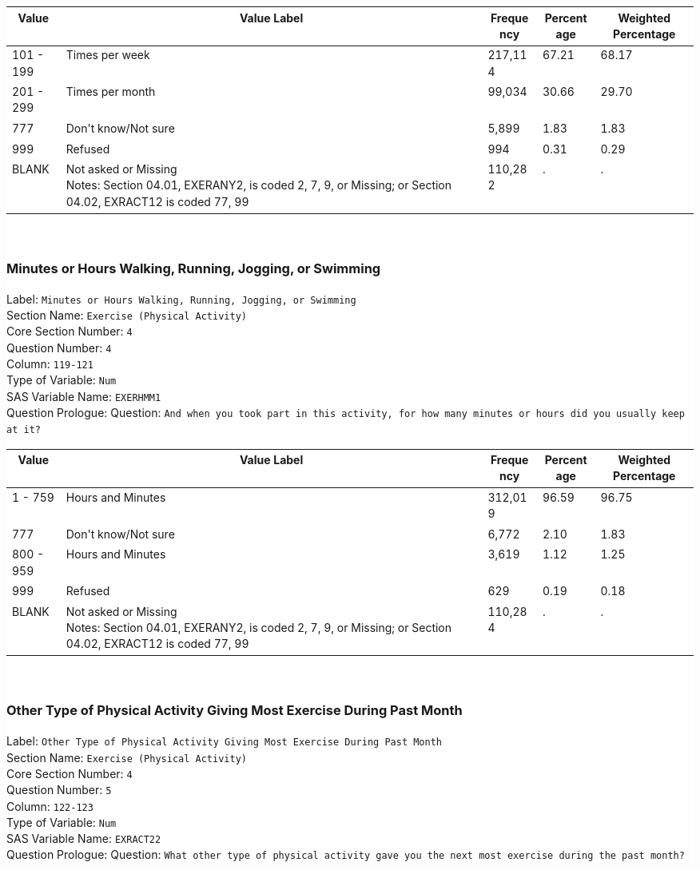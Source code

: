 | Value | Value Label | Frequency | Percentage | Weighted Percentage |
| --- | --- | --- | --- | --- |
| 101 - 199 | Times per week | 217,114 | 67.21 | 68.17 |
| 201 - 299 | Times per month | 99,034 | 30.66 | 29.70 |
| 777 | Don't know/Not sure | 5,899 | 1.83 | 1.83 |
| 999 | Refused | 994 | 0.31 | 0.29 |
| BLANK | Not asked or Missing <br> Notes: Section 04.01, EXERANY2, is coded 2, 7, 9, or Missing; or Section 04.02, EXRACT12 is coded 77, 99 | 110,282 | . | . |

<br>

### Minutes or Hours Walking, Running, Jogging, or Swimming

Label: `Minutes or Hours Walking, Running, Jogging, or Swimming`  
Section Name: `Exercise (Physical Activity)`  
Core Section Number: `4`  
Question Number: `4`  
Column: `119-121`  
Type of Variable: `Num`  
SAS Variable Name: `EXERHMM1`  
Question Prologue: 
Question: `And when you took part in this activity, for how many minutes or hours did you usually keep at it?`  

| Value | Value Label | Frequency | Percentage | Weighted Percentage |
| --- | --- | --- | --- | --- |
| 1 - 759 | Hours and Minutes | 312,019 | 96.59 | 96.75 |
| 777 | Don't know/Not sure | 6,772 | 2.10 | 1.83 |
| 800 - 959 | Hours and Minutes | 3,619 | 1.12 | 1.25 |
| 999 | Refused | 629 | 0.19 | 0.18 |
| BLANK | Not asked or Missing <br> Notes: Section 04.01, EXERANY2, is coded 2, 7, 9, or Missing; or Section 04.02, EXRACT12 is coded 77, 99 | 110,284 | . | . |

<br>

### Other Type of Physical Activity Giving Most Exercise During Past Month

Label: `Other Type of Physical Activity Giving Most Exercise During Past Month`  
Section Name: `Exercise (Physical Activity)`  
Core Section Number: `4`  
Question Number: `5`  
Column: `122-123`  
Type of Variable: `Num`  
SAS Variable Name: `EXRACT22`  
Question Prologue: 
Question: `What other type of physical activity gave you the next most exercise during the past month?`  
